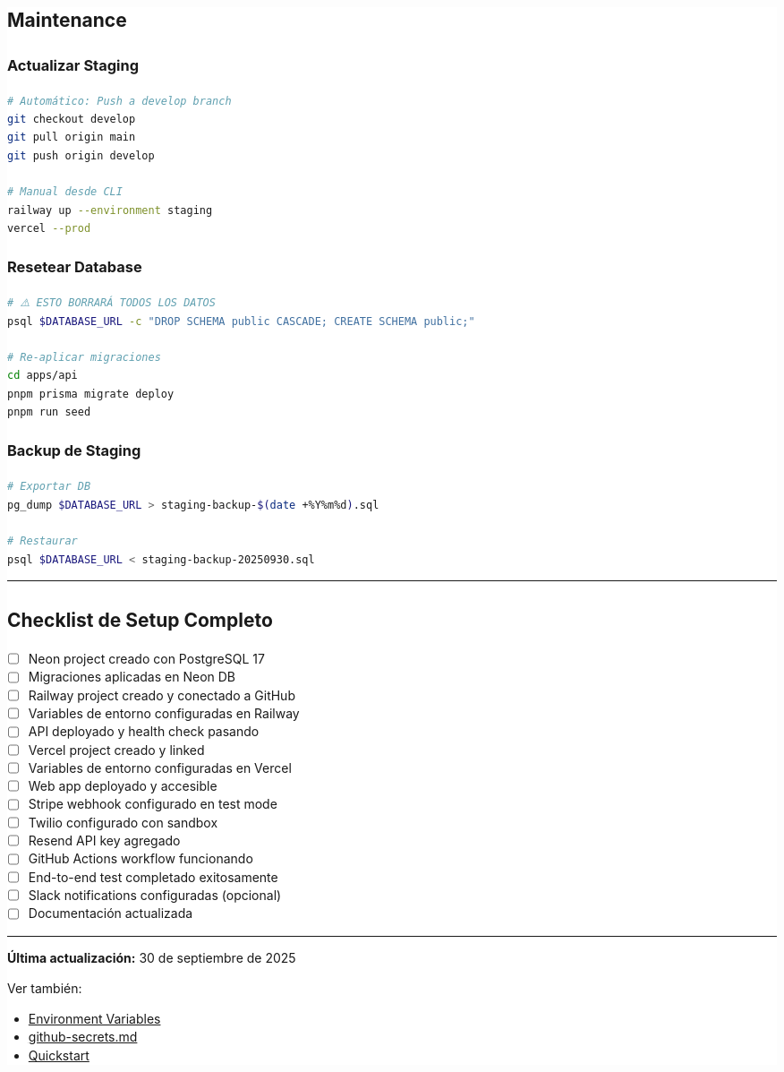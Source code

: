 ## Maintenance

### Actualizar Staging

```bash
# Automático: Push a develop branch
git checkout develop
git pull origin main
git push origin develop

# Manual desde CLI
railway up --environment staging
vercel --prod
```

### Resetear Database

```bash
# ⚠️ ESTO BORRARÁ TODOS LOS DATOS
psql $DATABASE_URL -c "DROP SCHEMA public CASCADE; CREATE SCHEMA public;"

# Re-aplicar migraciones
cd apps/api
pnpm prisma migrate deploy
pnpm run seed
```

### Backup de Staging

```bash
# Exportar DB
pg_dump $DATABASE_URL > staging-backup-$(date +%Y%m%d).sql

# Restaurar
psql $DATABASE_URL < staging-backup-20250930.sql
```

---

## Checklist de Setup Completo

- [ ] Neon project creado con PostgreSQL 17
- [ ] Migraciones aplicadas en Neon DB
- [ ] Railway project creado y conectado a GitHub
- [ ] Variables de entorno configuradas en Railway
- [ ] API deployado y health check pasando
- [ ] Vercel project creado y linked
- [ ] Variables de entorno configuradas en Vercel
- [ ] Web app deployado y accesible
- [ ] Stripe webhook configurado en test mode
- [ ] Twilio configurado con sandbox
- [ ] Resend API key agregado
- [ ] GitHub Actions workflow funcionando
- [ ] End-to-end test completado exitosamente
- [ ] Slack notifications configuradas (opcional)
- [ ] Documentación actualizada

---

**Última actualización:** 30 de septiembre de 2025

Ver también:

- [Environment Variables](environment-variables.md)
- [github-secrets.md](./github-secrets.md)
- [Quickstart](quickstart.md)
